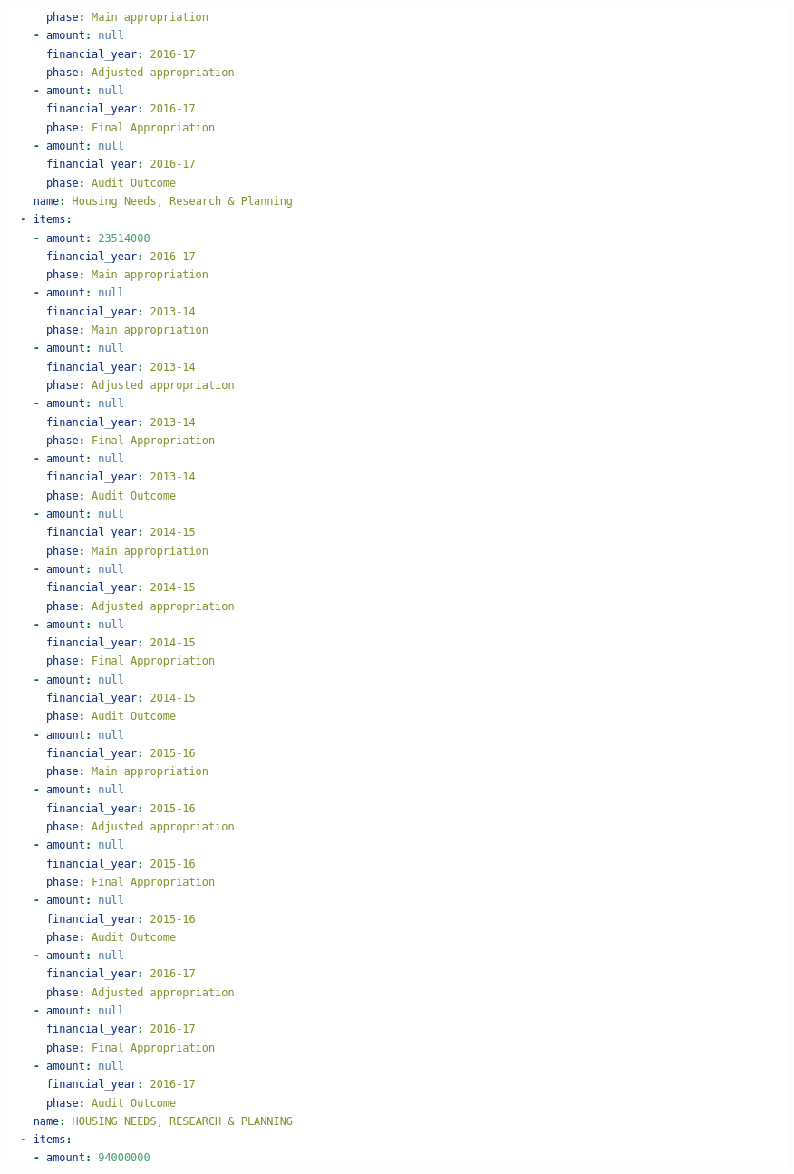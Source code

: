```yaml
      phase: Main appropriation
    - amount: null
      financial_year: 2016-17
      phase: Adjusted appropriation
    - amount: null
      financial_year: 2016-17
      phase: Final Appropriation
    - amount: null
      financial_year: 2016-17
      phase: Audit Outcome
    name: Housing Needs, Research & Planning
  - items:
    - amount: 23514000
      financial_year: 2016-17
      phase: Main appropriation
    - amount: null
      financial_year: 2013-14
      phase: Main appropriation
    - amount: null
      financial_year: 2013-14
      phase: Adjusted appropriation
    - amount: null
      financial_year: 2013-14
      phase: Final Appropriation
    - amount: null
      financial_year: 2013-14
      phase: Audit Outcome
    - amount: null
      financial_year: 2014-15
      phase: Main appropriation
    - amount: null
      financial_year: 2014-15
      phase: Adjusted appropriation
    - amount: null
      financial_year: 2014-15
      phase: Final Appropriation
    - amount: null
      financial_year: 2014-15
      phase: Audit Outcome
    - amount: null
      financial_year: 2015-16
      phase: Main appropriation
    - amount: null
      financial_year: 2015-16
      phase: Adjusted appropriation
    - amount: null
      financial_year: 2015-16
      phase: Final Appropriation
    - amount: null
      financial_year: 2015-16
      phase: Audit Outcome
    - amount: null
      financial_year: 2016-17
      phase: Adjusted appropriation
    - amount: null
      financial_year: 2016-17
      phase: Final Appropriation
    - amount: null
      financial_year: 2016-17
      phase: Audit Outcome
    name: HOUSING NEEDS, RESEARCH & PLANNING
  - items:
    - amount: 94000000
```